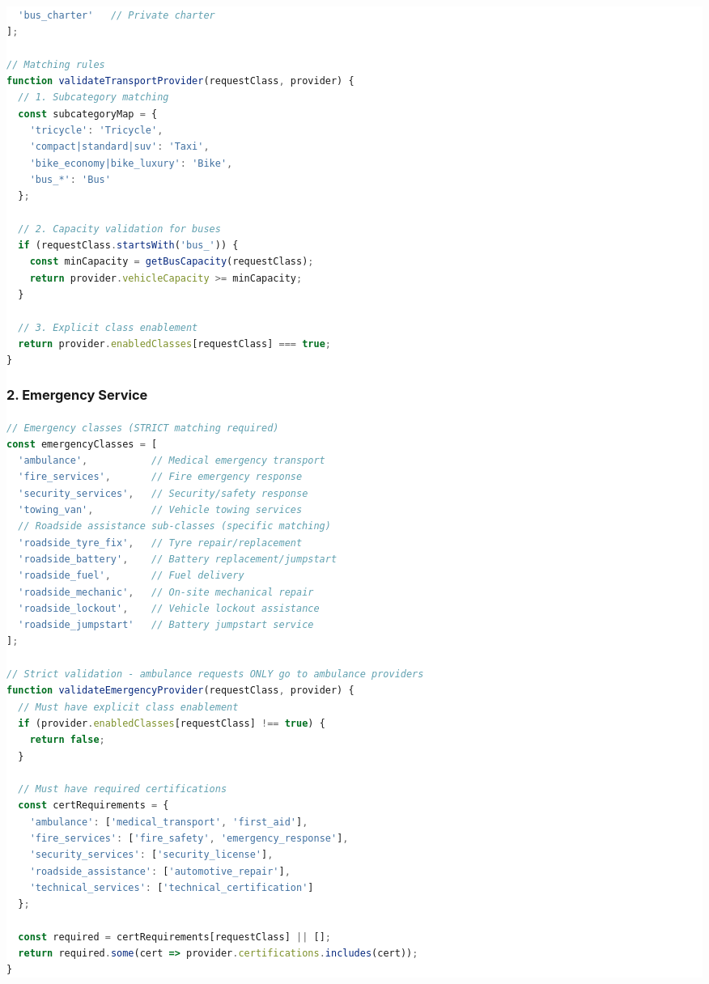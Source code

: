 ```javascript
  'bus_charter'   // Private charter
];

// Matching rules
function validateTransportProvider(requestClass, provider) {
  // 1. Subcategory matching
  const subcategoryMap = {
    'tricycle': 'Tricycle',
    'compact|standard|suv': 'Taxi',
    'bike_economy|bike_luxury': 'Bike',
    'bus_*': 'Bus'
  };
  
  // 2. Capacity validation for buses
  if (requestClass.startsWith('bus_')) {
    const minCapacity = getBusCapacity(requestClass);
    return provider.vehicleCapacity >= minCapacity;
  }
  
  // 3. Explicit class enablement
  return provider.enabledClasses[requestClass] === true;
}
```

### 2. Emergency Service
```javascript
// Emergency classes (STRICT matching required)
const emergencyClasses = [
  'ambulance',           // Medical emergency transport
  'fire_services',       // Fire emergency response
  'security_services',   // Security/safety response
  'towing_van',          // Vehicle towing services
  // Roadside assistance sub-classes (specific matching)
  'roadside_tyre_fix',   // Tyre repair/replacement
  'roadside_battery',    // Battery replacement/jumpstart
  'roadside_fuel',       // Fuel delivery
  'roadside_mechanic',   // On-site mechanical repair
  'roadside_lockout',    // Vehicle lockout assistance
  'roadside_jumpstart'   // Battery jumpstart service
];

// Strict validation - ambulance requests ONLY go to ambulance providers
function validateEmergencyProvider(requestClass, provider) {
  // Must have explicit class enablement
  if (provider.enabledClasses[requestClass] !== true) {
    return false;
  }
  
  // Must have required certifications
  const certRequirements = {
    'ambulance': ['medical_transport', 'first_aid'],
    'fire_services': ['fire_safety', 'emergency_response'],
    'security_services': ['security_license'],
    'roadside_assistance': ['automotive_repair'],
    'technical_services': ['technical_certification']
  };
  
  const required = certRequirements[requestClass] || [];
  return required.some(cert => provider.certifications.includes(cert));
}
```
